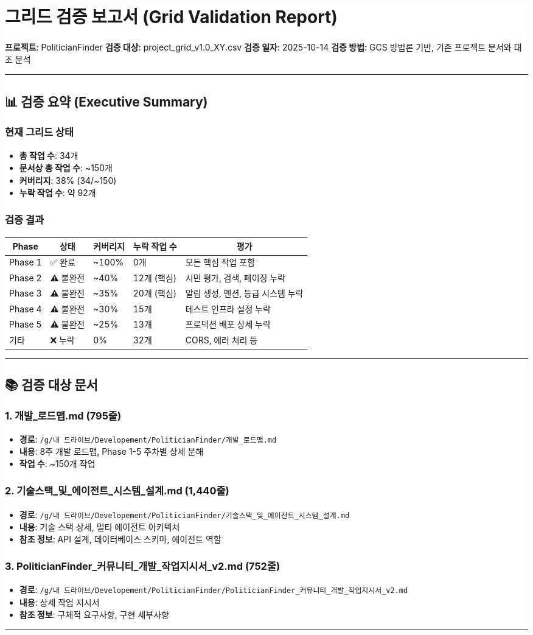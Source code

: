 # 그리드 검증 보고서 (Grid Validation Report)

**프로젝트**: PoliticianFinder
**검증 대상**: project_grid_v1.0_XY.csv
**검증 일자**: 2025-10-14
**검증 방법**: GCS 방법론 기반, 기존 프로젝트 문서와 대조 분석

---

## 📊 검증 요약 (Executive Summary)

### 현재 그리드 상태
- **총 작업 수**: 34개
- **문서상 총 작업 수**: ~150개
- **커버리지**: 38% (34/~150)
- **누락 작업 수**: 약 92개

### 검증 결과
| Phase | 상태 | 커버리지 | 누락 작업 수 | 평가 |
|-------|------|----------|--------------|------|
| Phase 1 | ✅ 완료 | ~100% | 0개 | 모든 핵심 작업 포함 |
| Phase 2 | ⚠️ 불완전 | ~40% | 12개 (핵심) | 시민 평가, 검색, 페이징 누락 |
| Phase 3 | ⚠️ 불완전 | ~35% | 20개 (핵심) | 알림 생성, 멘션, 등급 시스템 누락 |
| Phase 4 | ⚠️ 불완전 | ~30% | 15개 | 테스트 인프라 설정 누락 |
| Phase 5 | ⚠️ 불완전 | ~25% | 13개 | 프로덕션 배포 상세 누락 |
| 기타 | ❌ 누락 | 0% | 32개 | CORS, 에러 처리 등 |

---

## 📚 검증 대상 문서

### 1. 개발_로드맵.md (795줄)
- **경로**: `/g/내 드라이브/Developement/PoliticianFinder/개발_로드맵.md`
- **내용**: 8주 개발 로드맵, Phase 1-5 주차별 상세 분해
- **작업 수**: ~150개 작업

### 2. 기술스택_및_에이전트_시스템_설계.md (1,440줄)
- **경로**: `/g/내 드라이브/Developement/PoliticianFinder/기술스택_및_에이전트_시스템_설계.md`
- **내용**: 기술 스택 상세, 멀티 에이전트 아키텍처
- **참조 정보**: API 설계, 데이터베이스 스키마, 에이전트 역할

### 3. PoliticianFinder_커뮤니티_개발_작업지시서_v2.md (752줄)
- **경로**: `/g/내 드라이브/Developement/PoliticianFinder/PoliticianFinder_커뮤니티_개발_작업지시서_v2.md`
- **내용**: 상세 작업 지시서
- **참조 정보**: 구체적 요구사항, 구현 세부사항

---